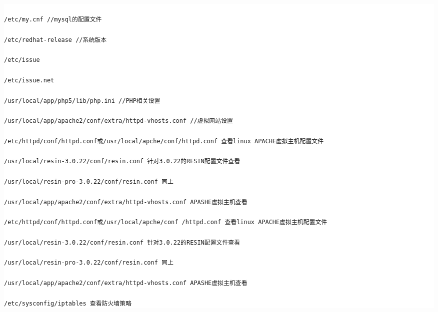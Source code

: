 ```

/etc/my.cnf //mysql的配置文件

/etc/redhat-release //系统版本

/etc/issue

/etc/issue.net

/usr/local/app/php5/lib/php.ini //PHP相关设置

/usr/local/app/apache2/conf/extra/httpd-vhosts.conf //虚拟网站设置

/etc/httpd/conf/httpd.conf或/usr/local/apche/conf/httpd.conf 查看linux APACHE虚拟主机配置文件

/usr/local/resin-3.0.22/conf/resin.conf 针对3.0.22的RESIN配置文件查看

/usr/local/resin-pro-3.0.22/conf/resin.conf 同上

/usr/local/app/apache2/conf/extra/httpd-vhosts.conf APASHE虚拟主机查看

/etc/httpd/conf/httpd.conf或/usr/local/apche/conf /httpd.conf 查看linux APACHE虚拟主机配置文件

/usr/local/resin-3.0.22/conf/resin.conf 针对3.0.22的RESIN配置文件查看

/usr/local/resin-pro-3.0.22/conf/resin.conf 同上

/usr/local/app/apache2/conf/extra/httpd-vhosts.conf APASHE虚拟主机查看

/etc/sysconfig/iptables 查看防火墙策略
```















